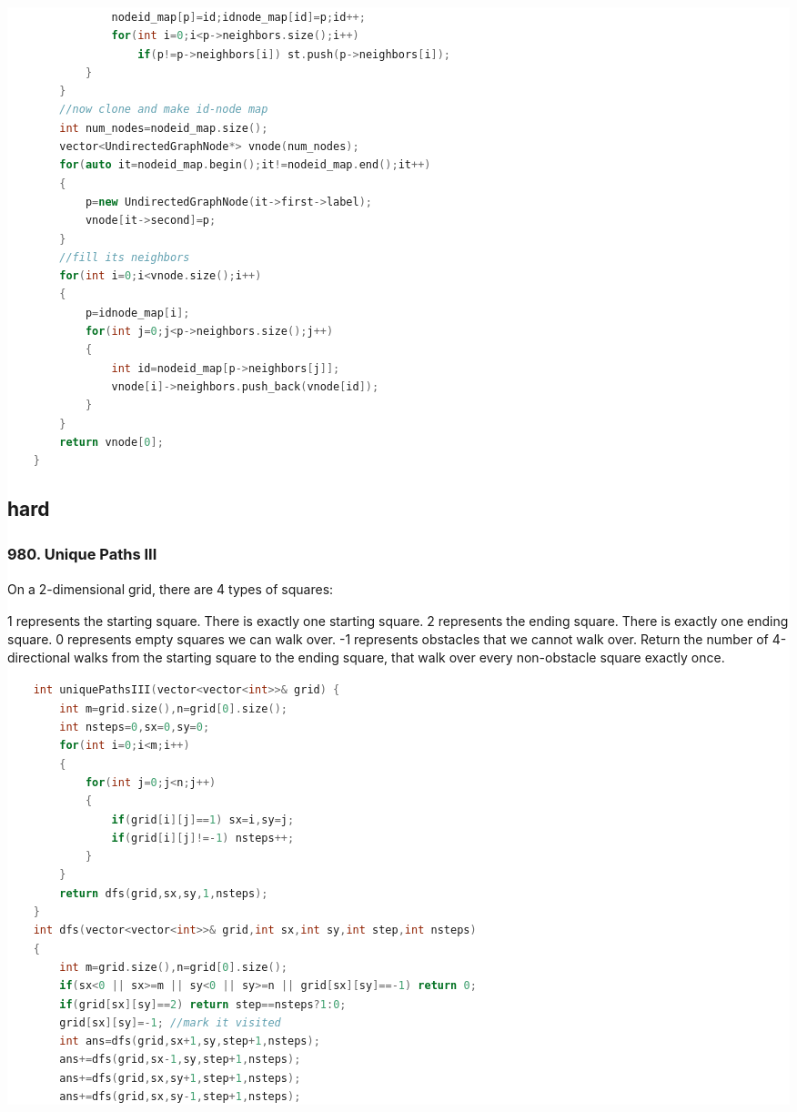 ```cpp
                nodeid_map[p]=id;idnode_map[id]=p;id++;
                for(int i=0;i<p->neighbors.size();i++) 
                    if(p!=p->neighbors[i]) st.push(p->neighbors[i]);
            }
        }
        //now clone and make id-node map
        int num_nodes=nodeid_map.size();
        vector<UndirectedGraphNode*> vnode(num_nodes);
        for(auto it=nodeid_map.begin();it!=nodeid_map.end();it++)
        {
            p=new UndirectedGraphNode(it->first->label);
            vnode[it->second]=p; 
        }
        //fill its neighbors
        for(int i=0;i<vnode.size();i++)
        {
            p=idnode_map[i];
            for(int j=0;j<p->neighbors.size();j++)
            {
                int id=nodeid_map[p->neighbors[j]];
                vnode[i]->neighbors.push_back(vnode[id]);
            }
        }
        return vnode[0];
    }
```

## hard
	
### 980. Unique Paths III	
On a 2-dimensional grid, there are 4 types of squares:

1 represents the starting square.  There is exactly one starting square.
2 represents the ending square.  There is exactly one ending square.
0 represents empty squares we can walk over.
-1 represents obstacles that we cannot walk over.
Return the number of 4-directional walks from the starting square to the ending square, that walk over every non-obstacle square exactly once.

```cpp
    int uniquePathsIII(vector<vector<int>>& grid) {
        int m=grid.size(),n=grid[0].size();
        int nsteps=0,sx=0,sy=0;
        for(int i=0;i<m;i++)
        {
            for(int j=0;j<n;j++)
            {
                if(grid[i][j]==1) sx=i,sy=j;
                if(grid[i][j]!=-1) nsteps++;
            }
        }
        return dfs(grid,sx,sy,1,nsteps);
    }
    int dfs(vector<vector<int>>& grid,int sx,int sy,int step,int nsteps)
    {
        int m=grid.size(),n=grid[0].size();
        if(sx<0 || sx>=m || sy<0 || sy>=n || grid[sx][sy]==-1) return 0;
        if(grid[sx][sy]==2) return step==nsteps?1:0;
        grid[sx][sy]=-1; //mark it visited
        int ans=dfs(grid,sx+1,sy,step+1,nsteps);
        ans+=dfs(grid,sx-1,sy,step+1,nsteps);
        ans+=dfs(grid,sx,sy+1,step+1,nsteps);
        ans+=dfs(grid,sx,sy-1,step+1,nsteps);
```